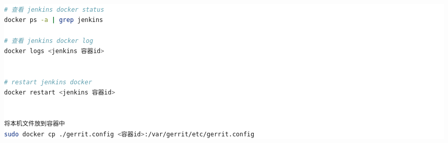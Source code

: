 ```Bash
# 查看 jenkins docker status
docker ps -a | grep jenkins

# 查看 jenkins docker log
docker logs <jenkins 容器id>


# restart jenkins docker 
docker restart <jenkins 容器id>


将本机文件放到容器中
sudo docker cp ./gerrit.config <容器id>:/var/gerrit/etc/gerrit.config
```